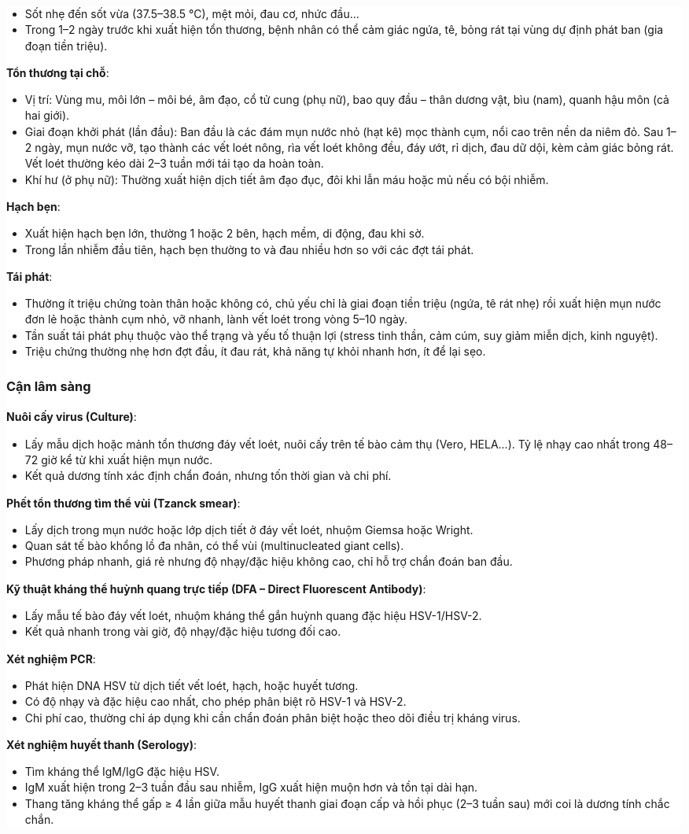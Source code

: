 - Sốt nhẹ đến sốt vừa (37.5–38.5 °C), mệt mỏi, đau cơ, nhức đầu...
- Trong 1–2 ngày trước khi xuất hiện tổn thương, bệnh nhân có thể cảm giác ngứa, tê, bỏng rát tại vùng dự định phát ban (gia đoạn tiền triệu).

**Tổn thương tại chỗ**:

- Vị trí: Vùng mu, môi lớn – môi bé, âm đạo, cổ tử cung (phụ nữ), bao quy đầu – thân dương vật, bìu (nam), quanh hậu môn (cả hai giới).
- Giai đoạn khởi phát (lần đầu): Ban đầu là các đám mụn nước nhỏ (hạt kê) mọc thành cụm, nổi cao trên nền da niêm đỏ. Sau 1–2 ngày, mụn nước vỡ, tạo thành các vết loét nông, rìa vết loét không đều, đáy ướt, rỉ dịch, đau dữ dội, kèm cảm giác bỏng rát. Vết loét thường kéo dài 2–3 tuần mới tái tạo da hoàn toàn.
- Khí hư (ở phụ nữ): Thường xuất hiện dịch tiết âm đạo đục, đôi khi lẫn máu hoặc mủ nếu có bội nhiễm.

**Hạch bẹn**:

- Xuất hiện hạch bẹn lớn, thường 1 hoặc 2 bên, hạch mềm, di động, đau khi sờ.
- Trong lần nhiễm đầu tiên, hạch bẹn thường to và đau nhiều hơn so với các đợt tái phát.

**Tái phát**:

- Thường ít triệu chứng toàn thân hoặc không có, chủ yếu chỉ là giai đoạn tiền triệu (ngứa, tê rát nhẹ) rồi xuất hiện mụn nước đơn lẻ hoặc thành cụm nhỏ, vỡ nhanh, lành vết loét trong vòng 5–10 ngày.
- Tần suất tái phát phụ thuộc vào thể trạng và yếu tố thuận lợi (stress tinh thần, cảm cúm, suy giảm miễn dịch, kinh nguyệt).
- Triệu chứng thường nhẹ hơn đợt đầu, ít đau rát, khả năng tự khỏi nhanh hơn, ít để lại sẹo.

### Cận lâm sàng

**Nuôi cấy virus (Culture)**:

- Lấy mẫu dịch hoặc mảnh tổn thương đáy vết loét, nuôi cấy trên tế bào cảm thụ (Vero, HELA...). Tỷ lệ nhạy cao nhất trong 48–72 giờ kể từ khi xuất hiện mụn nước.
- Kết quả dương tính xác định chẩn đoán, nhưng tốn thời gian và chi phí.

**Phết tổn thương tìm thể vùi (Tzanck smear)**:

- Lấy dịch trong mụn nước hoặc lớp dịch tiết ở đáy vết loét, nhuộm Giemsa hoặc Wright.
- Quan sát tế bào khổng lồ đa nhân, có thể vùi (multinucleated giant cells).
- Phương pháp nhanh, giá rẻ nhưng độ nhạy/đặc hiệu không cao, chỉ hỗ trợ chẩn đoán ban đầu.

**Kỹ thuật kháng thể huỳnh quang trực tiếp (DFA – Direct Fluorescent Antibody)**:

- Lấy mẫu tế bào đáy vết loét, nhuộm kháng thể gắn huỳnh quang đặc hiệu HSV-1/HSV-2.
- Kết quả nhanh trong vài giờ, độ nhạy/đặc hiệu tương đối cao.

**Xét nghiệm PCR**:

- Phát hiện DNA HSV từ dịch tiết vết loét, hạch, hoặc huyết tương.
- Có độ nhạy và đặc hiệu cao nhất, cho phép phân biệt rõ HSV-1 và HSV-2.
- Chi phí cao, thường chỉ áp dụng khi cần chẩn đoán phân biệt hoặc theo dõi điều trị kháng virus.

**Xét nghiệm huyết thanh (Serology)**:

- Tìm kháng thể IgM/IgG đặc hiệu HSV.
- IgM xuất hiện trong 2–3 tuần đầu sau nhiễm, IgG xuất hiện muộn hơn và tồn tại dài hạn.
- Thang tăng kháng thể gấp ≥ 4 lần giữa mẫu huyết thanh giai đoạn cấp và hồi phục (2–3 tuần sau) mới coi là dương tính chắc chắn.
